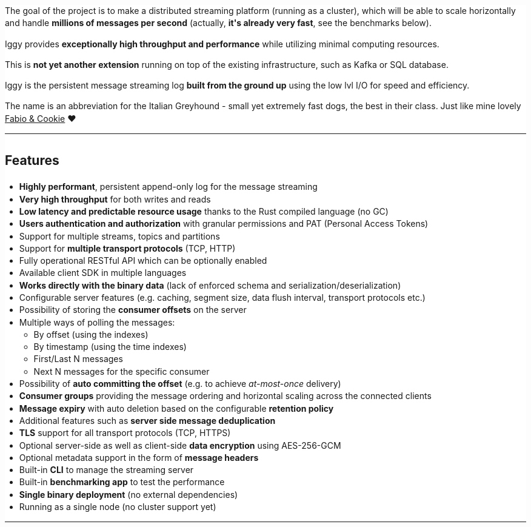 The goal of the project is to make a distributed streaming platform (running as a cluster), which will be able to scale horizontally and handle **millions of messages per second** (actually, **it's already very fast**, see the benchmarks below).

Iggy provides **exceptionally high throughput and performance** while utilizing minimal computing resources.

This is **not yet another extension** running on top of the existing infrastructure, such as Kafka or SQL database.

Iggy is the persistent message streaming log **built from the ground up** using the low lvl I/O for speed and efficiency.

The name is an abbreviation for the Italian Greyhound - small yet extremely fast dogs, the best in their class. Just like mine lovely [Fabio & Cookie](https://www.instagram.com/fabio.and.cookie/) ❤️

---

## Features

- **Highly performant**, persistent append-only log for the message streaming
- **Very high throughput** for both writes and reads
- **Low latency and predictable resource usage** thanks to the Rust compiled language (no GC)
- **Users authentication and authorization** with granular permissions and PAT (Personal Access Tokens)
- Support for multiple streams, topics and partitions
- Support for **multiple transport protocols** (TCP, HTTP)
- Fully operational RESTful API which can be optionally enabled
- Available client SDK in multiple languages
- **Works directly with the binary data** (lack of enforced schema and serialization/deserialization)
- Configurable server features (e.g. caching, segment size, data flush interval, transport protocols etc.)
- Possibility of storing the **consumer offsets** on the server
- Multiple ways of polling the messages:
  - By offset (using the indexes)
  - By timestamp (using the time indexes)
  - First/Last N messages
  - Next N messages for the specific consumer
- Possibility of **auto committing the offset** (e.g. to achieve *at-most-once* delivery)
- **Consumer groups** providing the message ordering and horizontal scaling across the connected clients
- **Message expiry** with auto deletion based on the configurable **retention policy**
- Additional features such as **server side message deduplication**
- **TLS** support for all transport protocols (TCP, HTTPS)
- Optional server-side as well as client-side **data encryption** using AES-256-GCM
- Optional metadata support in the form of **message headers**
- Built-in **CLI** to manage the streaming server
- Built-in **benchmarking app** to test the performance
- **Single binary deployment** (no external dependencies)
- Running as a single node (no cluster support yet)

---
